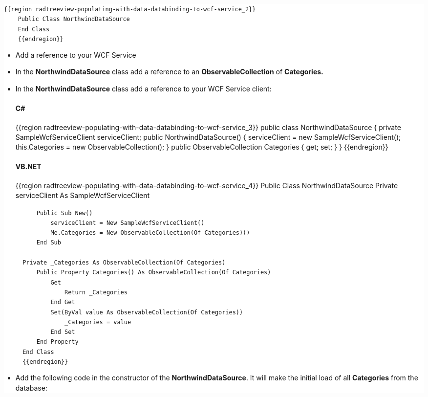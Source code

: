 	{{region radtreeview-populating-with-data-databinding-to-wcf-service_2}}
		Public Class NorthwindDataSource
		End Class
		{{endregion}}

* Add a reference to your WCF Service
* In the __NorthwindDataSource__ class add a reference to an __ObservableCollection__ of __Categories.__
* In the __NorthwindDataSource__ class add a reference to your WCF Service client: 

	#### __C#__

	{{region radtreeview-populating-with-data-databinding-to-wcf-service_3}}
		public class NorthwindDataSource
		{
			private SampleWcfServiceClient serviceClient;
			public NorthwindDataSource()
			{
				serviceClient = new SampleWcfServiceClient();
				this.Categories = new ObservableCollection<Categories>();
			}
			public ObservableCollection<Categories> Categories
			{
				get;
				set;
			}
		}
		{{endregion}}

	#### __VB.NET__

	{{region radtreeview-populating-with-data-databinding-to-wcf-service_4}}
		Public Class NorthwindDataSource
			Private serviceClient As SampleWcfServiceClient
		
			Public Sub New()
				serviceClient = New SampleWcfServiceClient()
				Me.Categories = New ObservableCollection(Of Categories)()
			End Sub
		
		Private _Categories As ObservableCollection(Of Categories)
			Public Property Categories() As ObservableCollection(Of Categories)
				Get
					Return _Categories
				End Get
				Set(ByVal value As ObservableCollection(Of Categories))
					_Categories = value
				End Set
			End Property
		End Class
		{{endregion}}

* Add the following code in the constructor of the __NorthwindDataSource__. It will make the initial load of all __Categories__ from the database: 
